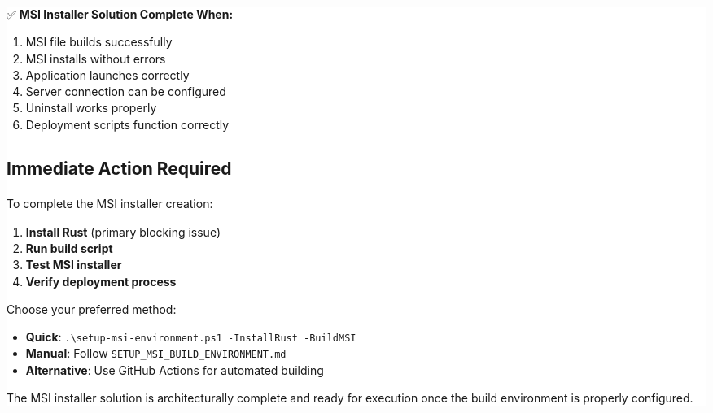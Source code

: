 ✅ **MSI Installer Solution Complete When:**
1. MSI file builds successfully
2. MSI installs without errors
3. Application launches correctly
4. Server connection can be configured
5. Uninstall works properly
6. Deployment scripts function correctly

## Immediate Action Required

To complete the MSI installer creation:

1. **Install Rust** (primary blocking issue)
2. **Run build script**
3. **Test MSI installer**
4. **Verify deployment process**

Choose your preferred method:
- **Quick**: `.\setup-msi-environment.ps1 -InstallRust -BuildMSI`
- **Manual**: Follow `SETUP_MSI_BUILD_ENVIRONMENT.md`
- **Alternative**: Use GitHub Actions for automated building

The MSI installer solution is architecturally complete and ready for execution once the build environment is properly configured.
